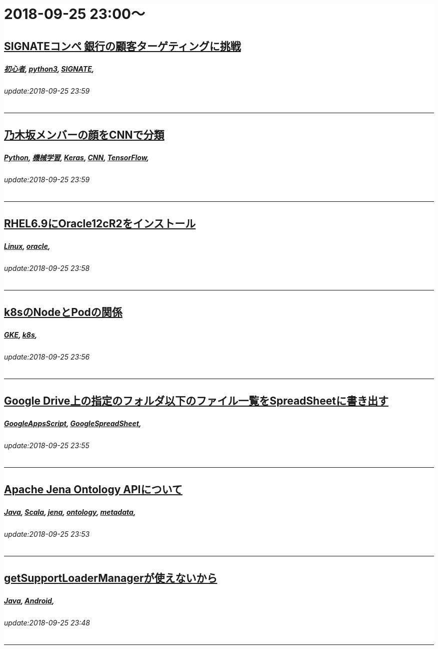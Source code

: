 # 2018-09-25 23:00～
## [SIGNATEコンペ 銀行の顧客ターゲティングに挑戦](https://qiita.com/chiharu_f/items/33d2b788f720e05ce16c)
##### [初心者](https://qiita.com/tags/初心者), [python3](https://qiita.com/tags/python3), [SIGNATE](https://qiita.com/tags/SIGNATE), 
###### update:2018-09-25 23:59
---
## [乃木坂メンバーの顔をCNNで分類](https://qiita.com/nirs_kd56/items/bc78bf2c3164a6da1ded)
##### [Python](https://qiita.com/tags/Python), [機械学習](https://qiita.com/tags/機械学習), [Keras](https://qiita.com/tags/Keras), [CNN](https://qiita.com/tags/CNN), [TensorFlow](https://qiita.com/tags/TensorFlow), 
###### update:2018-09-25 23:59
---
## [RHEL6.9にOracle12cR2をインストール](https://qiita.com/kero3/items/2c2724a7e1a1a2e31519)
##### [Linux](https://qiita.com/tags/Linux), [oracle](https://qiita.com/tags/oracle), 
###### update:2018-09-25 23:58
---
## [k8sのNodeとPodの関係](https://qiita.com/sky0621/items/4617645f3d21a7a235eb)
##### [GKE](https://qiita.com/tags/GKE), [k8s](https://qiita.com/tags/k8s), 
###### update:2018-09-25 23:56
---
## [Google Drive上の指定のフォルダ以下のファイル一覧をSpreadSheetに書き出す](https://qiita.com/akiko-pusu/items/43c89dcfeb1d544cce38)
##### [GoogleAppsScript](https://qiita.com/tags/GoogleAppsScript), [GoogleSpreadSheet](https://qiita.com/tags/GoogleSpreadSheet), 
###### update:2018-09-25 23:55
---
## [Apache Jena Ontology APIについて](https://qiita.com/Takashi_Kasuya/items/b5cddeed58934e58a085)
##### [Java](https://qiita.com/tags/Java), [Scala](https://qiita.com/tags/Scala), [jena](https://qiita.com/tags/jena), [ontology](https://qiita.com/tags/ontology), [metadata](https://qiita.com/tags/metadata), 
###### update:2018-09-25 23:53
---
## [getSupportLoaderManagerが使えないから](https://qiita.com/yasushi-cohigashi/items/487d5d8be448e899651b)
##### [Java](https://qiita.com/tags/Java), [Android](https://qiita.com/tags/Android), 
###### update:2018-09-25 23:48
---